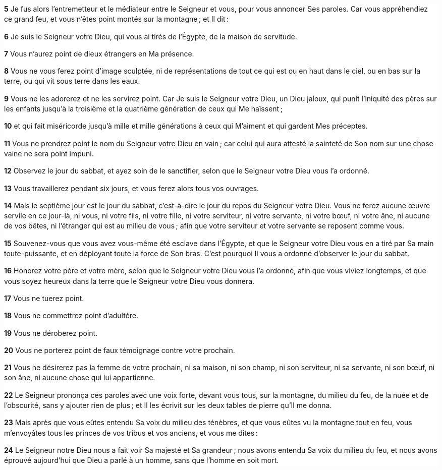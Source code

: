 **5** Je fus alors l’entremetteur et le médiateur entre le Seigneur et vous, pour vous annoncer Ses paroles. Car vous appréhendiez ce grand feu, et vous n’êtes point montés sur la montagne ; et Il dit :

**6** Je suis le Seigneur votre Dieu, qui vous ai tirés de l’Égypte, de la maison de servitude.

**7** Vous n’aurez point de dieux étrangers en Ma présence.

**8** Vous ne vous ferez point d’image sculptée, ni de représentations de tout ce qui est ou en haut dans le ciel, ou en bas sur la terre, ou qui vit sous terre dans les eaux.

**9** Vous ne les adorerez et ne les servirez point. Car Je suis le Seigneur votre Dieu, un Dieu jaloux, qui punit l’iniquité des pères sur les enfants jusqu’à la troisième et la quatrième génération de ceux qui Me haïssent ;

**10** et qui fait miséricorde jusqu’à mille et mille générations à ceux qui M’aiment et qui gardent Mes préceptes.

**11** Vous ne prendrez point le nom du Seigneur votre Dieu en vain ; car celui qui aura attesté la sainteté de Son nom sur une chose vaine ne sera point impuni.

**12** Observez le jour du sabbat, et ayez soin de le sanctifier, selon que le Seigneur votre Dieu vous l’a ordonné.

**13** Vous travaillerez pendant six jours, et vous ferez alors tous vos ouvrages.

**14** Mais le septième jour est le jour du sabbat, c’est-à-dire le jour du repos du Seigneur votre Dieu. Vous ne ferez aucune œuvre servile en ce jour-là, ni vous, ni votre fils, ni votre fille, ni votre serviteur, ni votre servante, ni votre bœuf, ni votre âne, ni aucune de vos bêtes, ni l’étranger qui est au milieu de vous ; afin que votre serviteur et votre servante se reposent comme vous.

**15** Souvenez-vous que vous avez vous-même été esclave dans l’Égypte, et que le Seigneur votre Dieu vous en a tiré par Sa main toute-puissante, et en déployant toute la force de Son bras. C’est pourquoi Il vous a ordonné d’observer le jour du sabbat.

**16** Honorez votre père et votre mère, selon que le Seigneur votre Dieu vous l’a ordonné, afin que vous viviez longtemps, et que vous soyez heureux dans la terre que le Seigneur votre Dieu vous donnera.

**17** Vous ne tuerez point.

**18** Vous ne commettrez point d’adultère.

**19** Vous ne déroberez point.

**20** Vous ne porterez point de faux témoignage contre votre prochain.

**21** Vous ne désirerez pas la femme de votre prochain, ni sa maison, ni son champ, ni son serviteur, ni sa servante, ni son bœuf, ni son âne, ni aucune chose qui lui appartienne.

**22** Le Seigneur prononça ces paroles avec une voix forte, devant vous tous, sur la montagne, du milieu du feu, de la nuée et de l’obscurité, sans y ajouter rien de plus ; et Il les écrivit sur les deux tables de pierre qu’Il me donna.

**23** Mais après que vous eûtes entendu Sa voix du milieu des ténèbres, et que vous eûtes vu la montagne tout en feu, vous m’envoyâtes tous les princes de vos tribus et vos anciens, et vous me dites :

**24** Le Seigneur notre Dieu nous a fait voir Sa majesté et Sa grandeur ; nous avons entendu Sa voix du milieu du feu, et nous avons éprouvé aujourd’hui que Dieu a parlé à un homme, sans que l’homme en soit mort.
